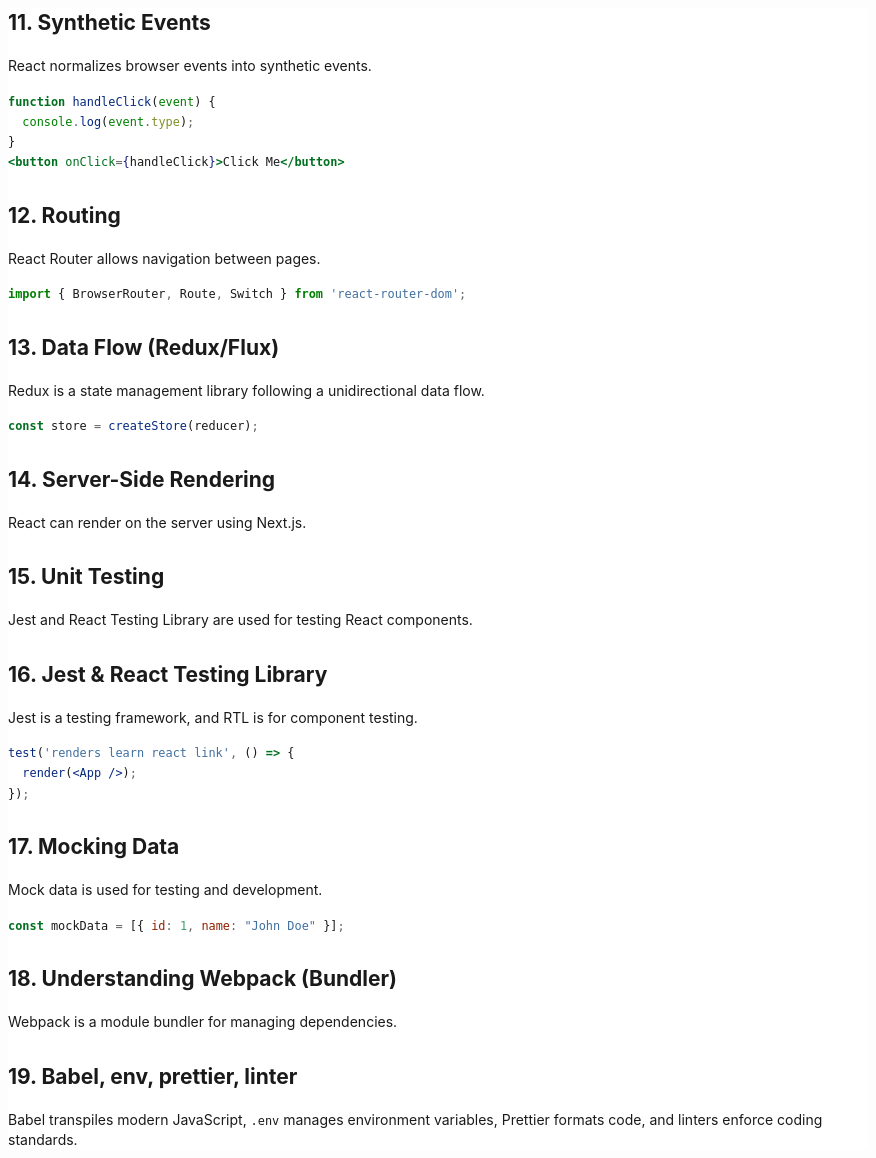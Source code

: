 ## 11. Synthetic Events
React normalizes browser events into synthetic events.
```jsx
function handleClick(event) {
  console.log(event.type);
}
<button onClick={handleClick}>Click Me</button>
```

## 12. Routing
React Router allows navigation between pages.
```jsx
import { BrowserRouter, Route, Switch } from 'react-router-dom';
```

## 13. Data Flow (Redux/Flux)
Redux is a state management library following a unidirectional data flow.
```jsx
const store = createStore(reducer);
```

## 14. Server-Side Rendering
React can render on the server using Next.js.

## 15. Unit Testing
Jest and React Testing Library are used for testing React components.

## 16. Jest & React Testing Library
Jest is a testing framework, and RTL is for component testing.
```jsx
test('renders learn react link', () => {
  render(<App />);
});
```

## 17. Mocking Data
Mock data is used for testing and development.
```jsx
const mockData = [{ id: 1, name: "John Doe" }];
```

## 18. Understanding Webpack (Bundler)
Webpack is a module bundler for managing dependencies.

## 19. Babel, env, prettier, linter
Babel transpiles modern JavaScript, `.env` manages environment variables, Prettier formats code, and linters enforce coding standards.
